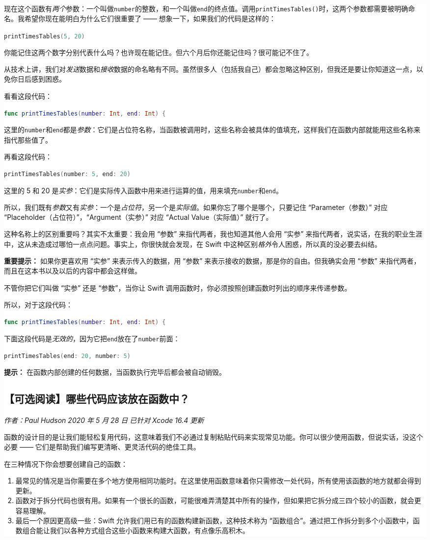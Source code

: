 现在这个函数有*两个*参数：一个叫做`number`的整数，和一个叫做`end`的终点值。调用`printTimesTables()`时，这两个参数都需要被明确命名。我希望你现在能明白为什么它们很重要了 —— 想象一下，如果我们的代码是这样的：

```swift
printTimesTables(5, 20)
```

你能记住这两个数字分别代表什么吗？也许现在能记住。但六个月后你还能记住吗？很可能记不住了。

从技术上讲，我们对*发送*数据和*接收*数据的命名略有不同。虽然很多人（包括我自己）都会忽略这种区别，但我还是要让你知道这一点，以免你日后感到困惑。

看看这段代码：

```swift
func printTimesTables(number: Int, end: Int) {
```

这里的`number`和`end`都是*参数*：它们是占位符名称，当函数被调用时，这些名称会被具体的值填充，这样我们在函数内部就能用这些名称来指代那些值了。

再看这段代码：

```swift
printTimesTables(number: 5, end: 20)
```

这里的 5 和 20 是*实参*：它们是实际传入函数中用来进行运算的值，用来填充`number`和`end`。

所以，我们既有*参数*又有*实参*：一个是*占位符*，另一个是*实际值*。如果你忘了哪个是哪个，只要记住 “Parameter（参数）” 对应 “Placeholder（占位符）”，“Argument（实参）” 对应 “Actual Value（实际值）” 就行了。

这种名称上的区别重要吗？其实不太重要：我会用 “参数” 来指代两者，我也知道其他人会用 “实参” 来指代两者，说实话，在我的职业生涯中，这从未造成过哪怕一点点问题。事实上，你很快就会发现，在 Swift 中这种区别*格外*令人困惑，所以真的没必要去纠结。

**重要提示：** 如果你更喜欢用 “实参” 来表示传入的数据，用 “参数” 来表示接收的数据，那是你的自由。但我确实会用 “参数” 来指代两者，而且在这本书以及以后的内容中都会这样做。

不管你把它们叫做 “实参” 还是 “参数”，当你让 Swift 调用函数时，你必须按照创建函数时列出的顺序来传递参数。

所以，对于这段代码：

```swift
func printTimesTables(number: Int, end: Int) {
```

下面这段代码是*无效的*，因为它把`end`放在了`number`前面：

```swift
printTimesTables(end: 20, number: 5)
```

**提示：** 在函数内部创建的任何数据，当函数执行完毕后都会被自动销毁。



## 【可选阅读】哪些代码应该放在函数中？

*作者：Paul Hudson 2020 年 5 月 28 日 已针对 Xcode 16.4 更新*

函数的设计目的是让我们能轻松复用代码，这意味着我们不必通过复制粘贴代码来实现常见功能。你可以很少使用函数，但说实话，没这个必要 —— 它们是帮助我们编写更清晰、更灵活代码的绝佳工具。

在三种情况下你会想要创建自己的函数：

1. 最常见的情况是当你需要在多个地方使用相同功能时。在这里使用函数意味着你只需修改一处代码，所有使用该函数的地方就都会得到更新。
2. 函数对于拆分代码也很有用。如果有一个很长的函数，可能很难弄清楚其中所有的操作，但如果把它拆分成三四个较小的函数，就会更容易理解。
3. 最后一个原因更高级一些：Swift 允许我们用已有的函数构建新函数，这种技术称为 “函数组合”。通过把工作拆分到多个小函数中，函数组合能让我们以各种方式组合这些小函数来构建大函数，有点像乐高积木。
